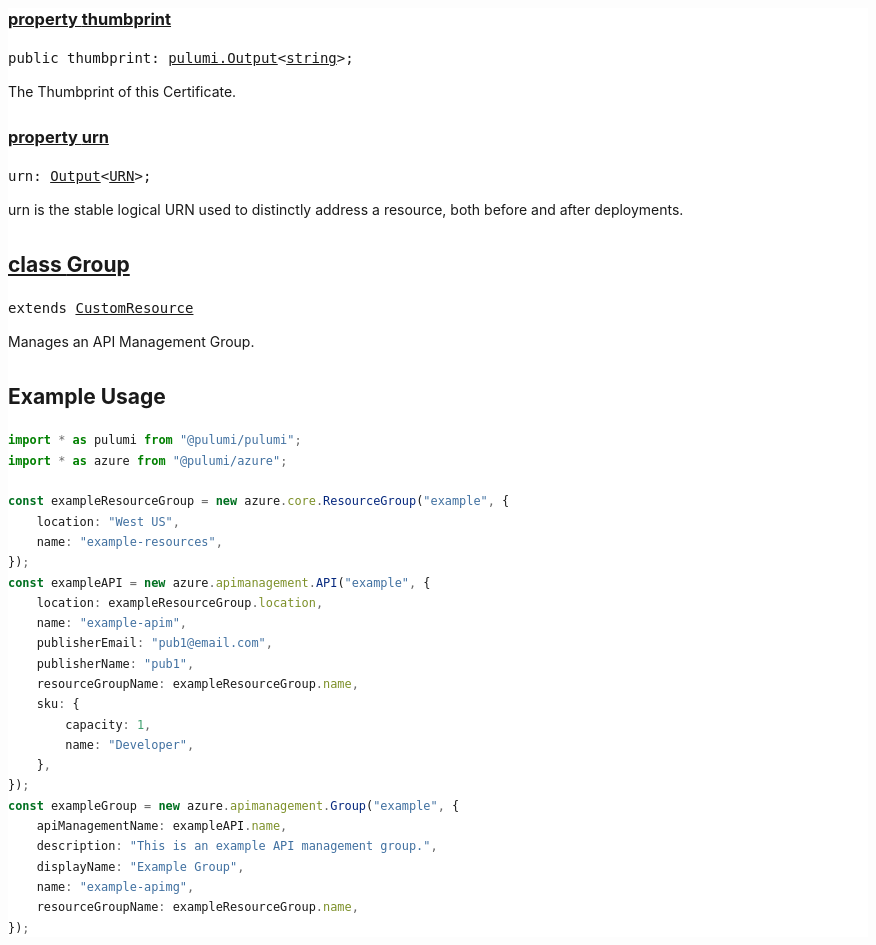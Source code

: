 </div>
<h3 class="pdoc-member-header" id="Certificate-thumbprint">
<a class="pdoc-child-name" href="https://github.com/pulumi/pulumi-azure/blob/master/sdk/nodejs/apimanagement/certificate.ts#L84">property <b>thumbprint</b></a>
</h3>
<div class="pdoc-member-contents" markdown="1">
<pre class="highlight"><span class='kd'>public </span>thumbprint: <a href='https://pulumi.io/reference/pkg/nodejs/@pulumi/pulumi/#Output'>pulumi.Output</a>&lt;<span class='kd'><a href='https://developer.mozilla.org/en-US/docs/Web/JavaScript/Reference/Global_Objects/String'>string</a></span>&gt;;</pre>

The Thumbprint of this Certificate.

</div>
<h3 class="pdoc-member-header" id="Certificate-urn">
<a class="pdoc-child-name" href="https://github.com/pulumi/pulumi-azure/blob/master/sdk/nodejs/node_modules/@pulumi/pulumi/resource.d.ts#L12">property <b>urn</b></a>
</h3>
<div class="pdoc-member-contents" markdown="1">
<pre class="highlight"><span class='kd'></span>urn: <a href='https://pulumi.io/reference/pkg/nodejs/@pulumi/pulumi/#Output'>Output</a>&lt;<a href='https://pulumi.io/reference/pkg/nodejs/@pulumi/pulumi/#URN'>URN</a>&gt;;</pre>

urn is the stable logical URN used to distinctly address a resource, both before and after
deployments.

</div>
</div>
<h2 class="pdoc-module-header" id="Group">
<a class="pdoc-member-name" href="https://github.com/pulumi/pulumi-azure/blob/master/sdk/nodejs/apimanagement/group.ts#L41">class <b>Group</b></a>
</h2>
<div class="pdoc-module-contents" markdown="1">
<pre class="highlight"><span class='kd'>extends</span> <a href='https://pulumi.io/reference/pkg/nodejs/@pulumi/pulumi/#CustomResource'>CustomResource</a></pre>

Manages an API Management Group.

## Example Usage

```typescript
import * as pulumi from "@pulumi/pulumi";
import * as azure from "@pulumi/azure";

const exampleResourceGroup = new azure.core.ResourceGroup("example", {
    location: "West US",
    name: "example-resources",
});
const exampleAPI = new azure.apimanagement.API("example", {
    location: exampleResourceGroup.location,
    name: "example-apim",
    publisherEmail: "pub1@email.com",
    publisherName: "pub1",
    resourceGroupName: exampleResourceGroup.name,
    sku: {
        capacity: 1,
        name: "Developer",
    },
});
const exampleGroup = new azure.apimanagement.Group("example", {
    apiManagementName: exampleAPI.name,
    description: "This is an example API management group.",
    displayName: "Example Group",
    name: "example-apimg",
    resourceGroupName: exampleResourceGroup.name,
});
```